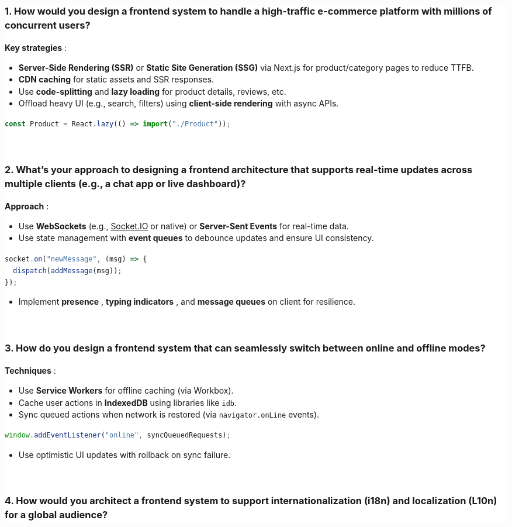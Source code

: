 ### 1. How would you design a frontend system to handle a high-traffic e-commerce platform with millions of concurrent users?

**Key strategies** :

- **Server-Side Rendering (SSR)** or **Static Site Generation (SSG)** via Next.js for product/category pages to reduce TTFB.
- **CDN caching** for static assets and SSR responses.
- Use **code-splitting** and **lazy loading** for product details, reviews, etc.
- Offload heavy UI (e.g., search, filters) using **client-side rendering** with async APIs.

```jsx
const Product = React.lazy(() => import("./Product"));
```

<br />

### 2. What’s your approach to designing a frontend architecture that supports real-time updates across multiple clients (e.g., a chat app or live dashboard)?

**Approach** :

- Use **WebSockets** (e.g., [Socket.IO](http://Socket.IO) or native) or **Server-Sent Events** for real-time data.
- Use state management with **event queues** to debounce updates and ensure UI consistency.

```jsx
socket.on("newMessage", (msg) => {
  dispatch(addMessage(msg));
});
```

- Implement **presence** , **typing indicators** , and **message queues** on client for resilience.

<br />

### 3. How do you design a frontend system that can seamlessly switch between online and offline modes?

**Techniques** :

- Use **Service Workers** for offline caching (via Workbox).
- Cache user actions in **IndexedDB** using libraries like `idb`.
- Sync queued actions when network is restored (via `navigator.onLine` events).

```jsx
window.addEventListener("online", syncQueuedRequests);
```

- Use optimistic UI updates with rollback on sync failure.

<br />

### 4. How would you architect a frontend system to support internationalization (i18n) and localization (L10n) for a global audience?
